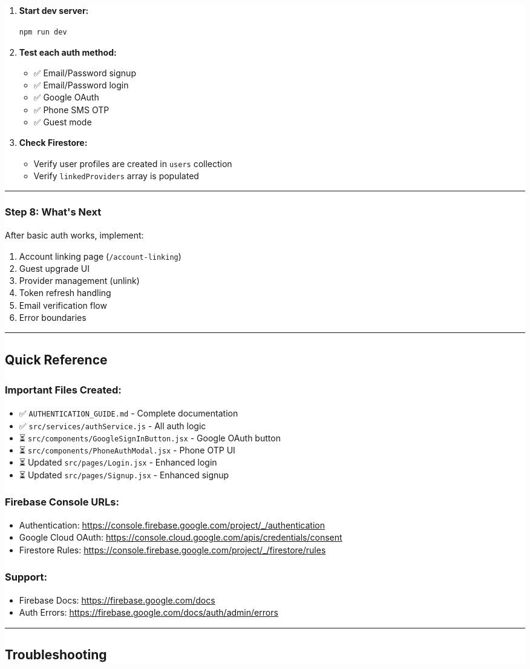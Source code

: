 1. **Start dev server:**
   ```bash
   npm run dev
   ```

2. **Test each auth method:**
   - ✅ Email/Password signup
   - ✅ Email/Password login
   - ✅ Google OAuth
   - ✅ Phone SMS OTP
   - ✅ Guest mode

3. **Check Firestore:**
   - Verify user profiles are created in `users` collection
   - Verify `linkedProviders` array is populated

---

### Step 8: What's Next

After basic auth works, implement:
1. Account linking page (`/account-linking`)
2. Guest upgrade UI
3. Provider management (unlink)
4. Token refresh handling
5. Email verification flow
6. Error boundaries

---

## Quick Reference

### Important Files Created:
- ✅ `AUTHENTICATION_GUIDE.md` - Complete documentation
- ✅ `src/services/authService.js` - All auth logic
- ⏳ `src/components/GoogleSignInButton.jsx` - Google OAuth button
- ⏳ `src/components/PhoneAuthModal.jsx` - Phone OTP UI
- ⏳ Updated `src/pages/Login.jsx` - Enhanced login
- ⏳ Updated `src/pages/Signup.jsx` - Enhanced signup

### Firebase Console URLs:
- Authentication: https://console.firebase.google.com/project/_/authentication
- Google Cloud OAuth: https://console.cloud.google.com/apis/credentials/consent
- Firestore Rules: https://console.firebase.google.com/project/_/firestore/rules

### Support:
- Firebase Docs: https://firebase.google.com/docs
- Auth Errors: https://firebase.google.com/docs/auth/admin/errors

---

## Troubleshooting
